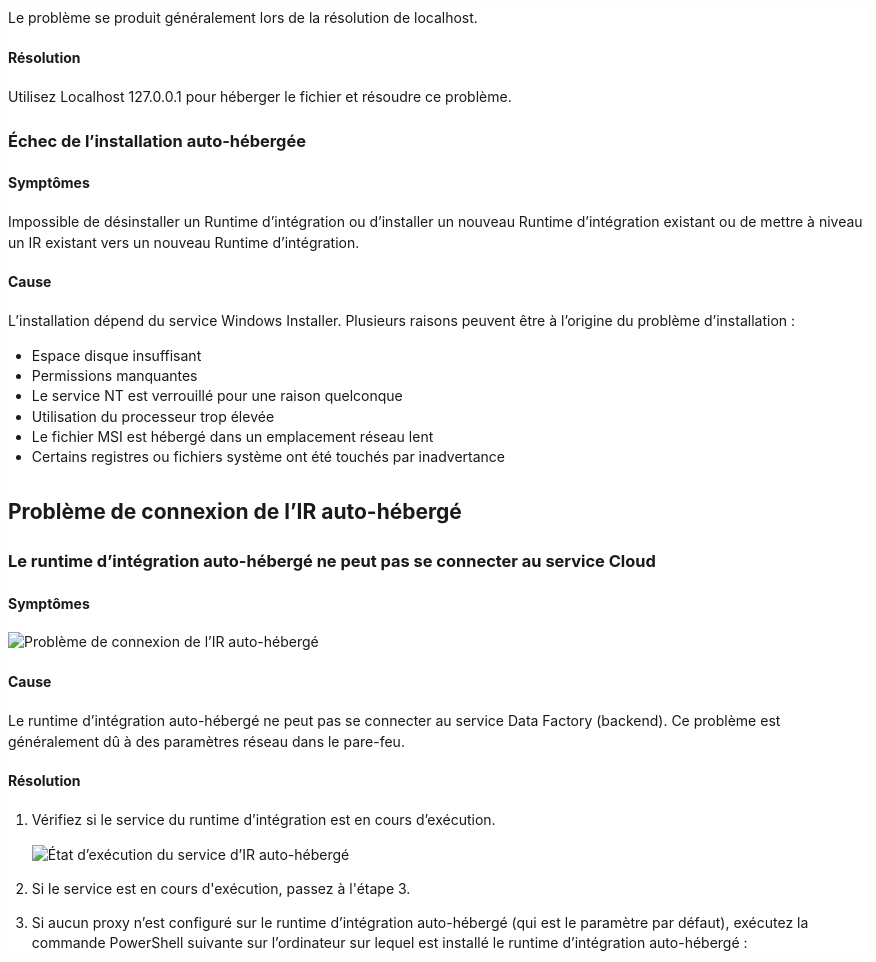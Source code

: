Le problème se produit généralement lors de la résolution de localhost.

#### <a name="resolution"></a>Résolution

Utilisez Localhost 127.0.0.1 pour héberger le fichier et résoudre ce problème.


### <a name="self-hosted-setup-failed"></a>Échec de l’installation auto-hébergée    

#### <a name="symptoms"></a>Symptômes

Impossible de désinstaller un Runtime d’intégration ou d’installer un nouveau Runtime d’intégration existant ou de mettre à niveau un IR existant vers un nouveau Runtime d’intégration.

#### <a name="cause"></a>Cause

L’installation dépend du service Windows Installer. Plusieurs raisons peuvent être à l’origine du problème d’installation :
- Espace disque insuffisant
- Permissions manquantes
- Le service NT est verrouillé pour une raison quelconque
- Utilisation du processeur trop élevée
- Le fichier MSI est hébergé dans un emplacement réseau lent
- Certains registres ou fichiers système ont été touchés par inadvertance


## <a name="self-hosted-ir-connectivity-issues"></a>Problème de connexion de l’IR auto-hébergé

### <a name="self-hosted-integration-runtime-cant-connect-to-cloud-service"></a>Le runtime d’intégration auto-hébergé ne peut pas se connecter au service Cloud

#### <a name="symptoms"></a>Symptômes

![Problème de connexion de l’IR auto-hébergé](media/self-hosted-integration-runtime-troubleshoot-guide/unable-to-connect-to-cloud-service.png)

#### <a name="cause"></a>Cause 

Le runtime d’intégration auto-hébergé ne peut pas se connecter au service Data Factory (backend). Ce problème est généralement dû à des paramètres réseau dans le pare-feu.

#### <a name="resolution"></a>Résolution

1. Vérifiez si le service du runtime d’intégration est en cours d’exécution.
    
   ![État d’exécution du service d’IR auto-hébergé](media/self-hosted-integration-runtime-troubleshoot-guide/integration-runtime-service-running-status.png)
    
1. Si le service est en cours d'exécution, passez à l'étape 3.

1. Si aucun proxy n’est configuré sur le runtime d’intégration auto-hébergé (qui est le paramètre par défaut), exécutez la commande PowerShell suivante sur l’ordinateur sur lequel est installé le runtime d’intégration auto-hébergé :
